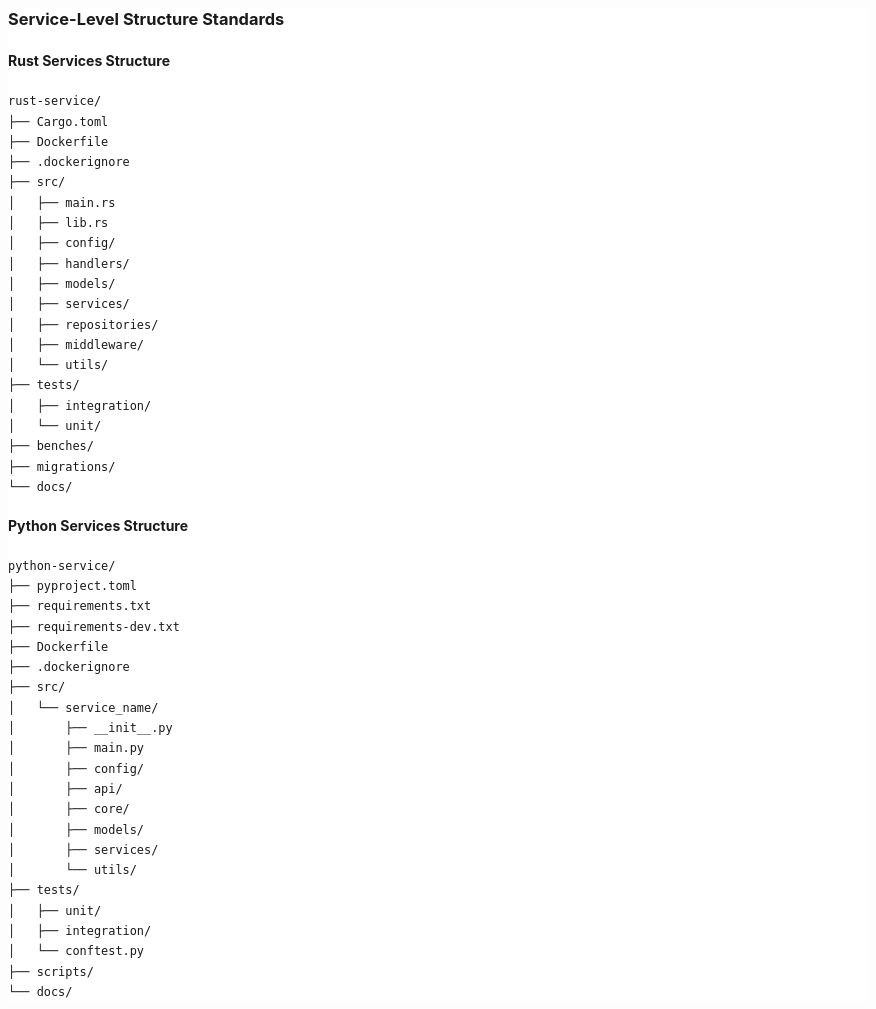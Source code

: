 ### Service-Level Structure Standards

#### Rust Services Structure
```
rust-service/
├── Cargo.toml
├── Dockerfile
├── .dockerignore
├── src/
│   ├── main.rs
│   ├── lib.rs
│   ├── config/
│   ├── handlers/
│   ├── models/
│   ├── services/
│   ├── repositories/
│   ├── middleware/
│   └── utils/
├── tests/
│   ├── integration/
│   └── unit/
├── benches/
├── migrations/
└── docs/
```

#### Python Services Structure
```
python-service/
├── pyproject.toml
├── requirements.txt
├── requirements-dev.txt
├── Dockerfile
├── .dockerignore
├── src/
│   └── service_name/
│       ├── __init__.py
│       ├── main.py
│       ├── config/
│       ├── api/
│       ├── core/
│       ├── models/
│       ├── services/
│       └── utils/
├── tests/
│   ├── unit/
│   ├── integration/
│   └── conftest.py
├── scripts/
└── docs/
```
